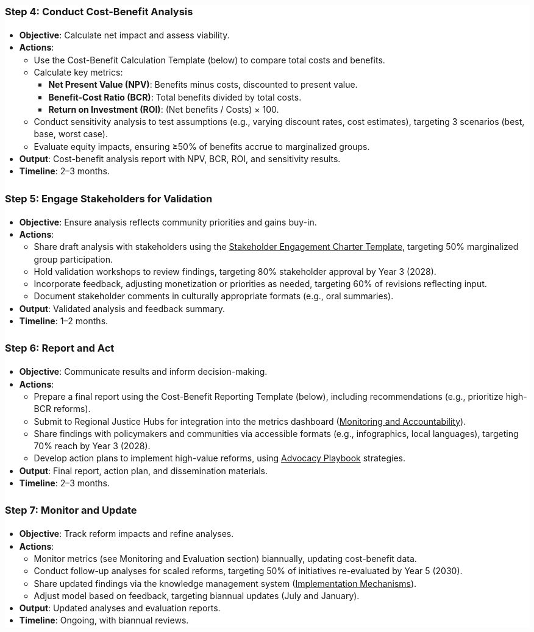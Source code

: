 ### Step 4: Conduct Cost-Benefit Analysis
- **Objective**: Calculate net impact and assess viability.
- **Actions**:
  - Use the Cost-Benefit Calculation Template (below) to compare total costs and benefits.
  - Calculate key metrics:
    - **Net Present Value (NPV)**: Benefits minus costs, discounted to present value.
    - **Benefit-Cost Ratio (BCR)**: Total benefits divided by total costs.
    - **Return on Investment (ROI)**: (Net benefits / Costs) × 100.
  - Conduct sensitivity analysis to test assumptions (e.g., varying discount rates, cost estimates), targeting 3 scenarios (best, base, worst case).
  - Evaluate equity impacts, ensuring ≥50% of benefits accrue to marginalized groups.
- **Output**: Cost-benefit analysis report with NPV, BCR, ROI, and sensitivity results.
- **Timeline**: 2–3 months.

### Step 5: Engage Stakeholders for Validation
- **Objective**: Ensure analysis reflects community priorities and gains buy-in.
- **Actions**:
  - Share draft analysis with stakeholders using the [Stakeholder Engagement Charter Template](/framework/tools/justice-systems/stakeholder-engagement-charter-en.pdf), targeting 50% marginalized group participation.
  - Hold validation workshops to review findings, targeting 80% stakeholder approval by Year 3 (2028).
  - Incorporate feedback, adjusting monetization or priorities as needed, targeting 60% of revisions reflecting input.
  - Document stakeholder comments in culturally appropriate formats (e.g., oral summaries).
- **Output**: Validated analysis and feedback summary.
- **Timeline**: 1–2 months.

### Step 6: Report and Act
- **Objective**: Communicate results and inform decision-making.
- **Actions**:
  - Prepare a final report using the Cost-Benefit Reporting Template (below), including recommendations (e.g., prioritize high-BCR reforms).
  - Submit to Regional Justice Hubs for integration into the metrics dashboard ([Monitoring and Accountability](/framework/docs/implementation/justice-systems#06-monitoring-accountability)).
  - Share findings with policymakers and communities via accessible formats (e.g., infographics, local languages), targeting 70% reach by Year 3 (2028).
  - Develop action plans to implement high-value reforms, using [Advocacy Playbook](/framework/tools/justice-systems/advocacy-playbook-en.pdf) strategies.
- **Output**: Final report, action plan, and dissemination materials.
- **Timeline**: 2–3 months.

### Step 7: Monitor and Update
- **Objective**: Track reform impacts and refine analyses.
- **Actions**:
  - Monitor metrics (see Monitoring and Evaluation section) biannually, updating cost-benefit data.
  - Conduct follow-up analyses for scaled reforms, targeting 50% of initiatives re-evaluated by Year 5 (2030).
  - Share updated findings via the knowledge management system ([Implementation Mechanisms](/framework/docs/implementation/justice-systems#04-implementation-mechanisms)).
  - Adjust model based on feedback, targeting biannual updates (July and January).
- **Output**: Updated analyses and evaluation reports.
- **Timeline**: Ongoing, with biannual reviews.
